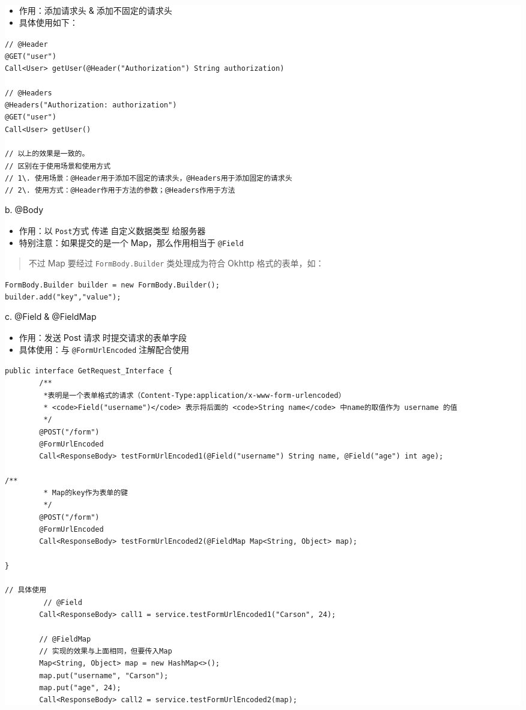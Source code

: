 *   作用：添加请求头 & 添加不固定的请求头
*   具体使用如下：

```
// @Header
@GET("user")
Call<User> getUser(@Header("Authorization") String authorization)

// @Headers
@Headers("Authorization: authorization")
@GET("user")
Call<User> getUser()

// 以上的效果是一致的。
// 区别在于使用场景和使用方式
// 1\. 使用场景：@Header用于添加不固定的请求头，@Headers用于添加固定的请求头
// 2\. 使用方式：@Header作用于方法的参数；@Headers作用于方法

```

b. @Body

*   作用：以 `Post`方式 传递 自定义数据类型 给服务器
*   特别注意：如果提交的是一个 Map，那么作用相当于 `@Field`

> 不过 Map 要经过 `FormBody.Builder` 类处理成为符合 Okhttp 格式的表单，如：

```
FormBody.Builder builder = new FormBody.Builder();
builder.add("key","value");

```

c. @Field & @FieldMap

*   作用：发送 Post 请求 时提交请求的表单字段
*   具体使用：与 `@FormUrlEncoded` 注解配合使用

```
public interface GetRequest_Interface {
        /**
         *表明是一个表单格式的请求（Content-Type:application/x-www-form-urlencoded）
         * <code>Field("username")</code> 表示将后面的 <code>String name</code> 中name的取值作为 username 的值
         */
        @POST("/form")
        @FormUrlEncoded
        Call<ResponseBody> testFormUrlEncoded1(@Field("username") String name, @Field("age") int age);

/**
         * Map的key作为表单的键
         */
        @POST("/form")
        @FormUrlEncoded
        Call<ResponseBody> testFormUrlEncoded2(@FieldMap Map<String, Object> map);

}

// 具体使用
         // @Field
        Call<ResponseBody> call1 = service.testFormUrlEncoded1("Carson", 24);

        // @FieldMap
        // 实现的效果与上面相同，但要传入Map
        Map<String, Object> map = new HashMap<>();
        map.put("username", "Carson");
        map.put("age", 24);
        Call<ResponseBody> call2 = service.testFormUrlEncoded2(map);
```